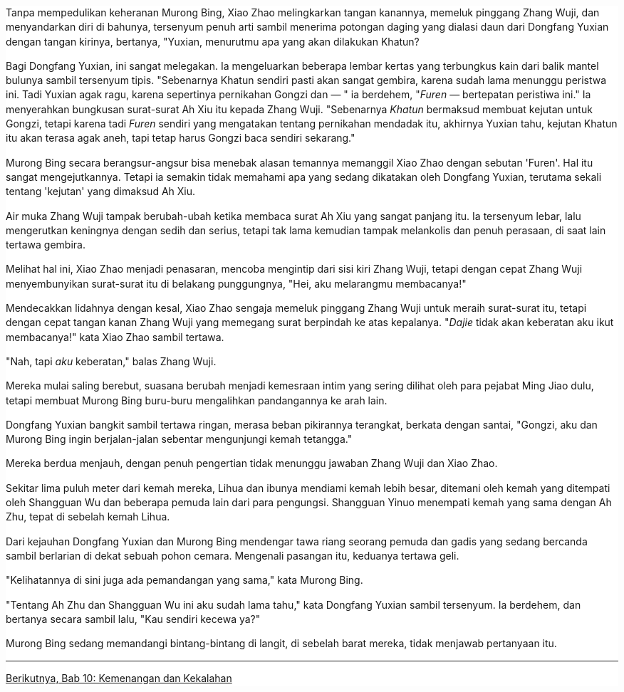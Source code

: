 Tanpa mempedulikan keheranan Murong Bing, Xiao Zhao melingkarkan tangan kanannya, memeluk pinggang Zhang Wuji, dan menyandarkan diri di bahunya, tersenyum penuh arti sambil menerima potongan daging yang dialasi daun dari Dongfang Yuxian dengan tangan kirinya, bertanya, "Yuxian, menurutmu apa yang akan dilakukan Khatun? 

Bagi Dongfang Yuxian, ini sangat melegakan. Ia mengeluarkan beberapa lembar kertas yang terbungkus kain dari balik mantel bulunya sambil tersenyum tipis. "Sebenarnya Khatun sendiri pasti akan sangat gembira, karena sudah lama menunggu peristwa ini. Tadi Yuxian agak ragu, karena sepertinya pernikahan Gongzi dan — " ia berdehem, "*Furen* — bertepatan peristiwa ini." Ia menyerahkan bungkusan surat-surat Ah Xiu itu kepada Zhang Wuji. "Sebenarnya *Khatun* bermaksud membuat kejutan untuk Gongzi, tetapi karena tadi *Furen* sendiri yang mengatakan tentang pernikahan mendadak itu, akhirnya Yuxian tahu, kejutan Khatun itu akan terasa agak aneh, tapi tetap harus Gongzi baca sendiri sekarang."

Murong Bing secara berangsur-angsur bisa menebak alasan temannya memanggil Xiao Zhao dengan sebutan 'Furen'. Hal itu sangat mengejutkannya. Tetapi ia semakin tidak memahami apa yang sedang dikatakan oleh Dongfang Yuxian, terutama sekali tentang 'kejutan' yang dimaksud Ah Xiu.

Air muka Zhang Wuji tampak berubah-ubah ketika membaca surat Ah Xiu yang sangat panjang itu. Ia tersenyum lebar, lalu mengerutkan keningnya dengan sedih dan serius, tetapi tak lama kemudian tampak melankolis dan penuh perasaan, di saat lain tertawa gembira.

Melihat hal ini, Xiao Zhao menjadi penasaran, mencoba mengintip dari sisi kiri Zhang Wuji, tetapi dengan cepat Zhang Wuji menyembunyikan surat-surat itu di belakang punggungnya, "Hei, aku melarangmu membacanya!"

Mendecakkan lidahnya dengan kesal, Xiao Zhao sengaja memeluk pinggang Zhang Wuji untuk meraih surat-surat itu, tetapi dengan cepat tangan kanan Zhang Wuji yang memegang surat berpindah ke atas kepalanya. "*Dajie* tidak akan keberatan aku ikut membacanya!" kata Xiao Zhao sambil tertawa.

"Nah, tapi *aku* keberatan," balas Zhang Wuji.

Mereka mulai saling berebut, suasana berubah menjadi kemesraan intim yang sering dilihat oleh para pejabat Ming Jiao dulu, tetapi membuat Murong Bing buru-buru mengalihkan pandangannya ke arah lain.

Dongfang Yuxian bangkit sambil tertawa ringan, merasa beban pikirannya terangkat, berkata dengan santai, "Gongzi, aku dan Murong Bing ingin berjalan-jalan sebentar mengunjungi kemah tetangga."

Mereka berdua menjauh, dengan penuh pengertian tidak menunggu jawaban Zhang Wuji dan Xiao Zhao.

Sekitar lima puluh meter dari kemah mereka, Lihua dan ibunya mendiami kemah lebih besar, ditemani oleh kemah yang ditempati oleh Shangguan Wu dan beberapa pemuda lain dari para pengungsi. Shangguan Yinuo menempati kemah yang sama dengan Ah Zhu, tepat di sebelah kemah Lihua.

Dari kejauhan Dongfang Yuxian dan Murong Bing mendengar tawa riang seorang pemuda dan gadis yang sedang bercanda sambil berlarian di dekat sebuah pohon cemara. Mengenali pasangan itu, keduanya tertawa geli.

"Kelihatannya di sini juga ada pemandangan yang sama," kata Murong Bing.

"Tentang Ah Zhu dan Shangguan Wu ini aku sudah lama tahu," kata Dongfang Yuxian sambil tersenyum. Ia berdehem, dan bertanya secara sambil lalu, "Kau sendiri kecewa ya?"

Murong Bing sedang memandangi bintang-bintang di langit, di sebelah barat mereka, tidak menjawab pertanyaan itu.

---

[Berikutnya, Bab 10: Kemenangan dan Kekalahan](../bab10/kemenangan-dan-kekalahan)


